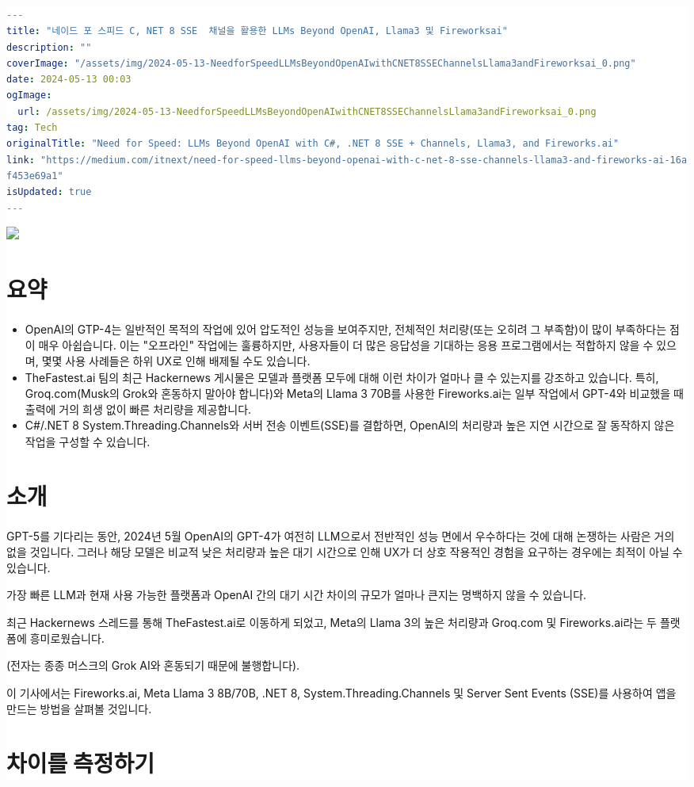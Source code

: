```yaml
---
title: "네이드 포 스피드 C, NET 8 SSE  채널을 활용한 LLMs Beyond OpenAI, Llama3 및 Fireworksai"
description: ""
coverImage: "/assets/img/2024-05-13-NeedforSpeedLLMsBeyondOpenAIwithCNET8SSEChannelsLlama3andFireworksai_0.png"
date: 2024-05-13 00:03
ogImage: 
  url: /assets/img/2024-05-13-NeedforSpeedLLMsBeyondOpenAIwithCNET8SSEChannelsLlama3andFireworksai_0.png
tag: Tech
originalTitle: "Need for Speed: LLMs Beyond OpenAI with C#, .NET 8 SSE + Channels, Llama3, and Fireworks.ai"
link: "https://medium.com/itnext/need-for-speed-llms-beyond-openai-with-c-net-8-sse-channels-llama3-and-fireworks-ai-16af453e69a1"
isUpdated: true
---
```





<img src="https://miro.medium.com/v2/resize:fit:1400/1*YtK6hvB_PrUvd7uwqrk0-w.gif" />

# 요약

- OpenAI의 GTP-4는 일반적인 목적의 작업에 있어 압도적인 성능을 보여주지만, 전체적인 처리량(또는 오히려 그 부족함)이 많이 부족하다는 점이 매우 아쉽습니다. 이는 "오프라인" 작업에는 훌륭하지만, 사용자들이 더 많은 응답성을 기대하는 응용 프로그램에서는 적합하지 않을 수 있으며, 몇몇 사용 사례들은 하위 UX로 인해 배제될 수도 있습니다.
- TheFastest.ai 팀의 최근 Hackernews 게시물은 모델과 플랫폼 모두에 대해 이런 차이가 얼마나 클 수 있는지를 강조하고 있습니다. 특히, Groq.com(Musk의 Grok와 혼동하지 말아야 합니다)와 Meta의 Llama 3 70B를 사용한 Fireworks.ai는 일부 작업에서 GPT-4와 비교했을 때 출력에 거의 희생 없이 빠른 처리량을 제공합니다.
- C#/.NET 8 System.Threading.Channels와 서버 전송 이벤트(SSE)를 결합하면, OpenAI의 처리량과 높은 지연 시간으로 잘 동작하지 않은 작업을 구성할 수 있습니다.

# 소개



GPT-5를 기다리는 동안, 2024년 5월 OpenAI의 GPT-4가 여전히 LLM으로서 전반적인 성능 면에서 우수하다는 것에 대해 논쟁하는 사람은 거의 없을 것입니다. 그러나 해당 모델은 비교적 낮은 처리량과 높은 대기 시간으로 인해 UX가 더 상호 작용적인 경험을 요구하는 경우에는 최적이 아닐 수 있습니다.

가장 빠른 LLM과 현재 사용 가능한 플랫폼과 OpenAI 간의 대기 시간 차이의 규모가 얼마나 큰지는 명백하지 않을 수 있습니다.

최근 Hackernews 스레드를 통해 TheFastest.ai로 이동하게 되었고, Meta의 Llama 3의 높은 처리량과 Groq.com 및 Fireworks.ai라는 두 플랫폼에 흥미로웠습니다.

(전자는 종종 머스크의 Grok AI와 혼동되기 때문에 불행합니다).



이 기사에서는 Fireworks.ai, Meta Llama 3 8B/70B, .NET 8, System.Threading.Channels 및 Server Sent Events (SSE)를 사용하여 앱을 만드는 방법을 살펴볼 것입니다.

# 차이를 측정하기
